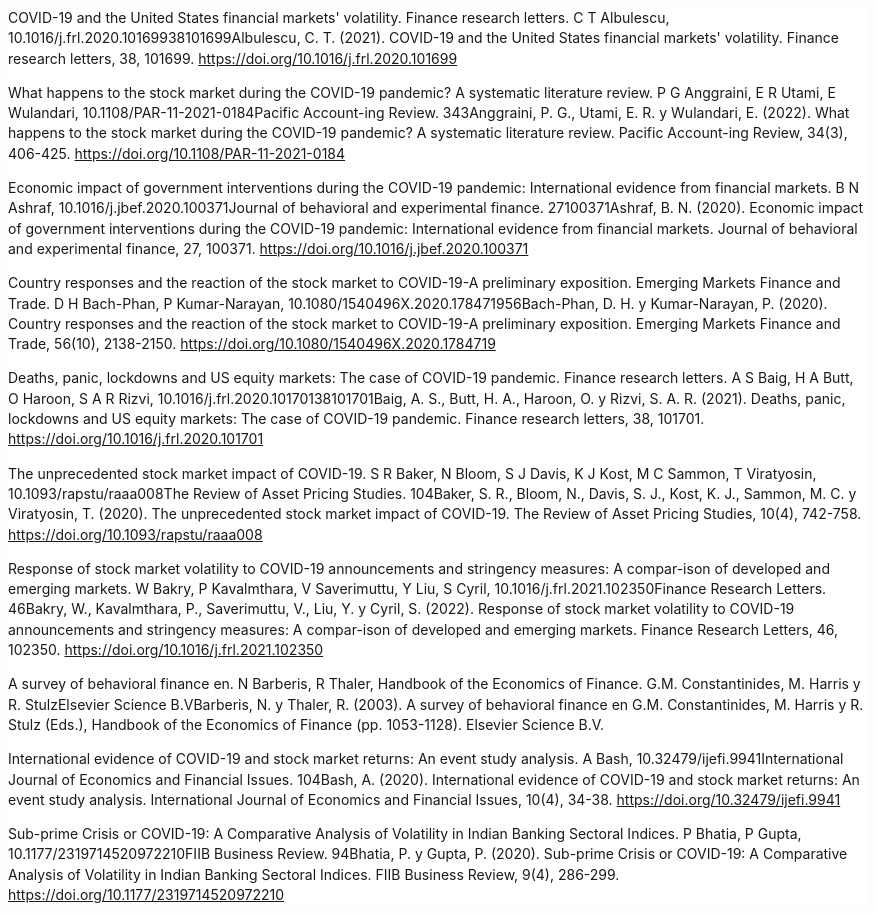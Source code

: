 COVID-19 and the United States financial markets' volatility. Finance research letters. C T Albulescu, 10.1016/j.frl.2020.10169938101699Albulescu, C. T. (2021). COVID-19 and the United States financial markets' volatility. Finance research letters, 38, 101699. https://doi.org/10.1016/j.frl.2020.101699

What happens to the stock market during the COVID-19 pandemic? A systematic literature review. P G Anggraini, E R Utami, E Wulandari, 10.1108/PAR-11-2021-0184Pacific Account-ing Review. 343Anggraini, P. G., Utami, E. R. y Wulandari, E. (2022). What happens to the stock market during the COVID-19 pandemic? A systematic literature review. Pacific Account-ing Review, 34(3), 406-425. https://doi.org/10.1108/PAR-11-2021-0184

Economic impact of government interventions during the COVID-19 pandemic: International evidence from financial markets. B N Ashraf, 10.1016/j.jbef.2020.100371Journal of behavioral and experimental finance. 27100371Ashraf, B. N. (2020). Economic impact of government interventions during the COVID-19 pandemic: International evidence from financial markets. Journal of behavioral and experimental finance, 27, 100371. https://doi.org/10.1016/j.jbef.2020.100371

Country responses and the reaction of the stock market to COVID-19-A preliminary exposition. Emerging Markets Finance and Trade. D H Bach-Phan, P Kumar-Narayan, 10.1080/1540496X.2020.178471956Bach-Phan, D. H. y Kumar-Narayan, P. (2020). Country responses and the reaction of the stock market to COVID-19-A preliminary exposition. Emerging Markets Finance and Trade, 56(10), 2138-2150. https://doi.org/10.1080/1540496X.2020.1784719

Deaths, panic, lockdowns and US equity markets: The case of COVID-19 pandemic. Finance research letters. A S Baig, H A Butt, O Haroon, S A R Rizvi, 10.1016/j.frl.2020.10170138101701Baig, A. S., Butt, H. A., Haroon, O. y Rizvi, S. A. R. (2021). Deaths, panic, lockdowns and US equity markets: The case of COVID-19 pandemic. Finance research letters, 38, 101701. https://doi.org/10.1016/j.frl.2020.101701

The unprecedented stock market impact of COVID-19. S R Baker, N Bloom, S J Davis, K J Kost, M C Sammon, T Viratyosin, 10.1093/rapstu/raaa008The Review of Asset Pricing Studies. 104Baker, S. R., Bloom, N., Davis, S. J., Kost, K. J., Sammon, M. C. y Viratyosin, T. (2020). The unprecedented stock market impact of COVID-19. The Review of Asset Pricing Studies, 10(4), 742-758. https://doi.org/10.1093/rapstu/raaa008

Response of stock market volatility to COVID-19 announcements and stringency measures: A compar-ison of developed and emerging markets. W Bakry, P Kavalmthara, V Saverimuttu, Y Liu, S Cyril, 10.1016/j.frl.2021.102350Finance Research Letters. 46Bakry, W., Kavalmthara, P., Saverimuttu, V., Liu, Y. y Cyril, S. (2022). Response of stock market volatility to COVID-19 announcements and stringency measures: A compar-ison of developed and emerging markets. Finance Research Letters, 46, 102350. https://doi.org/10.1016/j.frl.2021.102350

A survey of behavioral finance en. N Barberis, R Thaler, Handbook of the Economics of Finance. G.M. Constantinides, M. Harris y R. StulzElsevier Science B.VBarberis, N. y Thaler, R. (2003). A survey of behavioral finance en G.M. Constantinides, M. Harris y R. Stulz (Eds.), Handbook of the Economics of Finance (pp. 1053-1128). Elsevier Science B.V.

International evidence of COVID-19 and stock market returns: An event study analysis. A Bash, 10.32479/ijefi.9941International Journal of Economics and Financial Issues. 104Bash, A. (2020). International evidence of COVID-19 and stock market returns: An event study analysis. International Journal of Economics and Financial Issues, 10(4), 34-38. https://doi.org/10.32479/ijefi.9941

Sub-prime Crisis or COVID-19: A Comparative Analysis of Volatility in Indian Banking Sectoral Indices. P Bhatia, P Gupta, 10.1177/2319714520972210FIIB Business Review. 94Bhatia, P. y Gupta, P. (2020). Sub-prime Crisis or COVID-19: A Comparative Analysis of Volatility in Indian Banking Sectoral Indices. FIIB Business Review, 9(4), 286-299. https://doi.org/10.1177/2319714520972210
